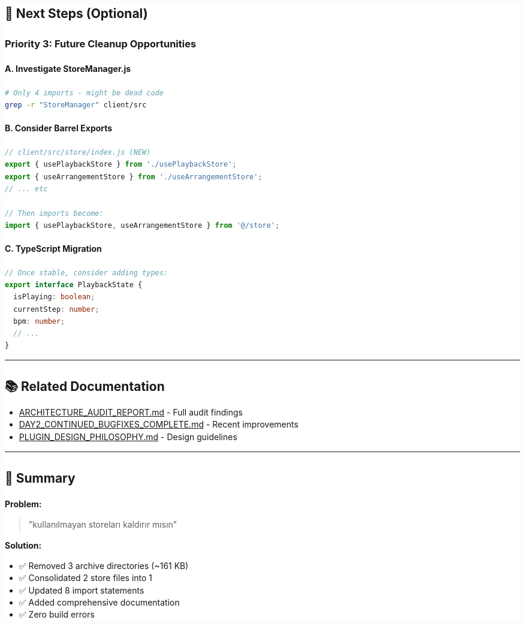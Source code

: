 
## 🚀 Next Steps (Optional)

### Priority 3: Future Cleanup Opportunities

#### A. Investigate StoreManager.js
```bash
# Only 4 imports - might be dead code
grep -r "StoreManager" client/src
```

#### B. Consider Barrel Exports
```javascript
// client/src/store/index.js (NEW)
export { usePlaybackStore } from './usePlaybackStore';
export { useArrangementStore } from './useArrangementStore';
// ... etc

// Then imports become:
import { usePlaybackStore, useArrangementStore } from '@/store';
```

#### C. TypeScript Migration
```typescript
// Once stable, consider adding types:
export interface PlaybackState {
  isPlaying: boolean;
  currentStep: number;
  bpm: number;
  // ...
}
```

---

## 📚 Related Documentation

- [ARCHITECTURE_AUDIT_REPORT.md](./ARCHITECTURE_AUDIT_REPORT.md) - Full audit findings
- [DAY2_CONTINUED_BUGFIXES_COMPLETE.md](./DAY2_CONTINUED_BUGFIXES_COMPLETE.md) - Recent improvements
- [PLUGIN_DESIGN_PHILOSOPHY.md](./PLUGIN_DESIGN_PHILOSOPHY.md) - Design guidelines

---

## 💬 Summary

**Problem:**
> "kullanılmayan storeları kaldırır mısın"

**Solution:**
- ✅ Removed 3 archive directories (~161 KB)
- ✅ Consolidated 2 store files into 1
- ✅ Updated 8 import statements
- ✅ Added comprehensive documentation
- ✅ Zero build errors
